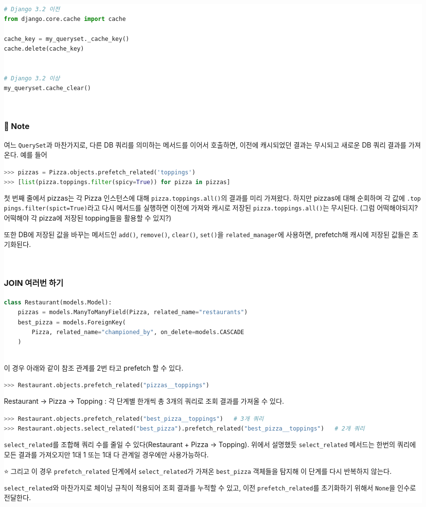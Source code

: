 ```python
# Django 3.2 이전
from django.core.cache import cache

cache_key = my_queryset._cache_key()
cache.delete(cache_key)


# Django 3.2 이상
my_queryset.cache_clear()
```

<br>

### 📝 Note
여느 `QuerySet`과 마찬가지로, 다른 DB 쿼리를 의미하는 메서드를 이어서 호출하면, 이전에 캐시되었던 결과는 무시되고 새로운 DB 쿼리 결과를 가져온다. 예를 들어
```python
>>> pizzas = Pizza.objects.prefetch_related('toppings')
>>> [list(pizza.toppings.filter(spicy=True)) for pizza in pizzas]
```
첫 번째 줄에서 pizzas는 각 Pizza 인스턴스에 대해 `pizza.toppings.all()`의 결과를 미리 가져왔다. 하지만 pizzas에 대해 순회하며 각 값에 `.toppings.filter(spict=True)`라고 다시 메서드를 실행하면 이전에 가져와 캐시로 저장된 `pizza.toppings.all()`는 무시된다. (그럼 어떡해야되지? 어떡해야 각 pizza에 저장된 topping들을 활용할 수 있지?)

또한 DB에 저장된 값을 바꾸는 메서드인 `add()`, `remove()`, `clear()`, `set()`을 `related_manager`에 사용하면, prefetch해 캐시에 저장된 값들은 초기화된다.

<br>

### JOIN 여러번 하기
```python
class Restaurant(models.Model):
    pizzas = models.ManyToManyField(Pizza, related_name="restaurants")
    best_pizza = models.ForeignKey(
        Pizza, related_name="championed_by", on_delete=models.CASCADE
    )
    
```
이 경우 아래와 같이 참조 관계를 2번 타고 prefetch 할 수 있다. 
```python
>>> Restaurant.objects.prefetch_related("pizzas__toppings")
```
Restaurant → Pizza → Topping : 각 단계별 한개씩 총 3개의 쿼리로 조회 결과를 가져올 수 있다.

```python
>>> Restaurant.objects.prefetch_related("best_pizza__toppings")   # 3개 쿼리
>>> Restaurant.objects.select_related("best_pizza").prefetch_related("best_pizza__toppings")   # 2개 쿼리
```
`select_related`를 조합해 쿼리 수를 줄일 수 있다(Restaurant + Pizza → Topping). 위에서 설명했듯 `select_related` 메서드는 한번의 쿼리에 모든 결과를 가져오지만 1대 1 또는 1대 다 관계일 경우에만 사용가능하다.

⭐️ 그리고 이 경우 `prefetch_related` 단계에서 `select_related`가 가져온 `best_pizza` 객체들을 탐지해 이 단계를 다시 반복하지 않는다.

`select_related`와 마찬가지로 체이닝 규칙이 적용되어 조회 결과를 누적할 수 있고, 이전 `prefetch_related`를 초기화하기 위해서 `None`을 인수로 전달한다.
